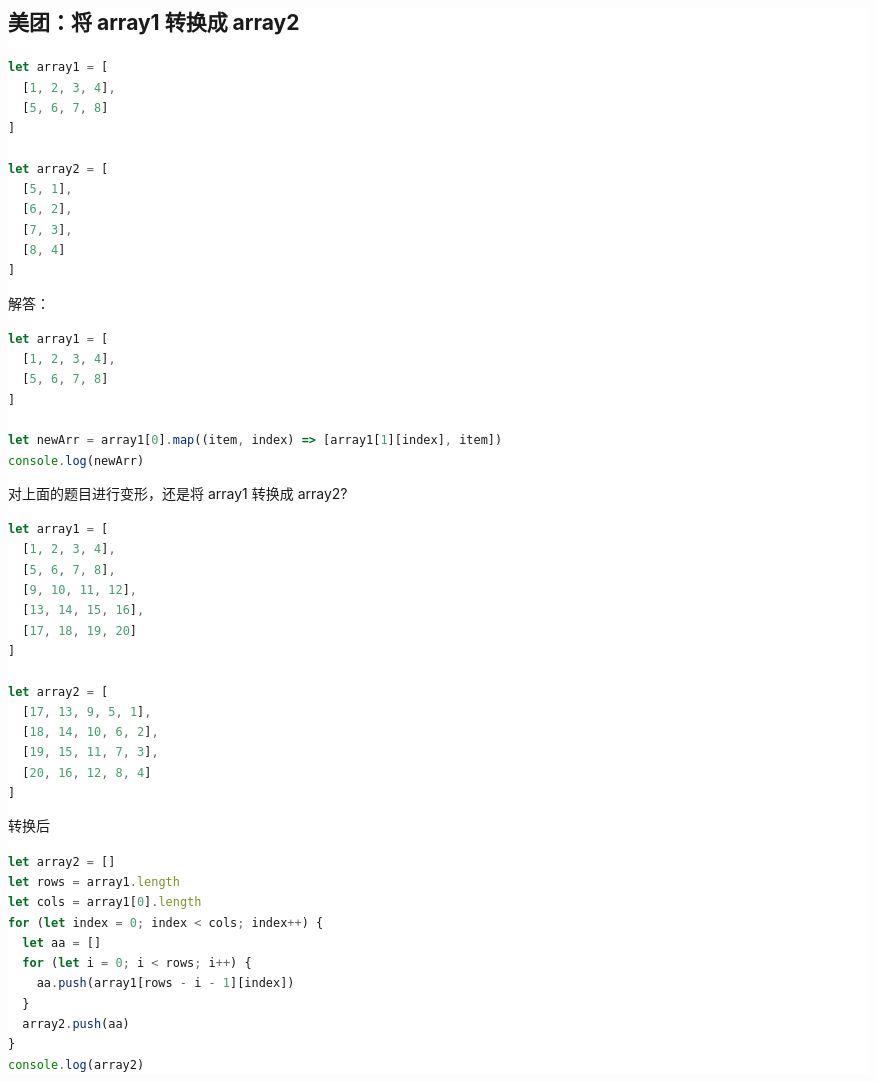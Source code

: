 ## 美团：将 array1 转换成 array2

```js
let array1 = [
  [1, 2, 3, 4],
  [5, 6, 7, 8]
]

let array2 = [
  [5, 1],
  [6, 2],
  [7, 3],
  [8, 4]
]
```

解答：

```js
let array1 = [
  [1, 2, 3, 4],
  [5, 6, 7, 8]
]

let newArr = array1[0].map((item, index) => [array1[1][index], item])
console.log(newArr)
```

对上面的题目进行变形，还是将 array1 转换成 array2?

```js
let array1 = [
  [1, 2, 3, 4],
  [5, 6, 7, 8],
  [9, 10, 11, 12],
  [13, 14, 15, 16],
  [17, 18, 19, 20]
]

let array2 = [
  [17, 13, 9, 5, 1],
  [18, 14, 10, 6, 2],
  [19, 15, 11, 7, 3],
  [20, 16, 12, 8, 4]
]
```

转换后

```js
let array2 = []
let rows = array1.length
let cols = array1[0].length
for (let index = 0; index < cols; index++) {
  let aa = []
  for (let i = 0; i < rows; i++) {
    aa.push(array1[rows - i - 1][index])
  }
  array2.push(aa)
}
console.log(array2)
```
